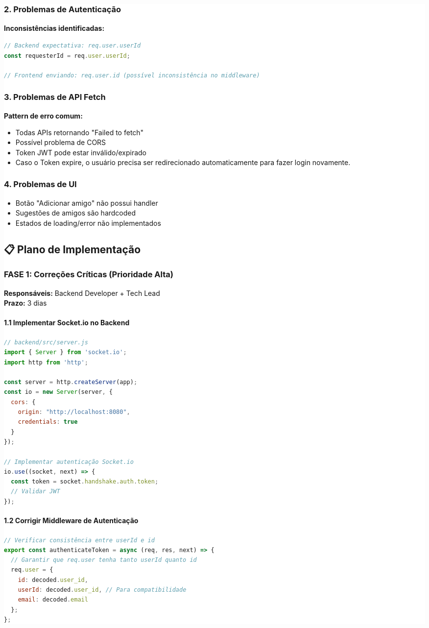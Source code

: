 ### 2. Problemas de Autenticação
**Inconsistências identificadas:**
```javascript
// Backend expectativa: req.user.userId
const requesterId = req.user.userId;

// Frontend enviando: req.user.id (possível inconsistência no middleware)
```

### 3. Problemas de API Fetch
**Pattern de erro comum:**
- Todas APIs retornando "Failed to fetch"
- Possível problema de CORS
- Token JWT pode estar inválido/expirado
- Caso o Token expire, o usuário precisa ser redirecionado automaticamente para fazer login novamente.

### 4. Problemas de UI
- Botão "Adicionar amigo" não possui handler
- Sugestões de amigos são hardcoded
- Estados de loading/error não implementados

## 📋 Plano de Implementação

### FASE 1: Correções Críticas (Prioridade Alta)
**Responsáveis:** Backend Developer + Tech Lead  
**Prazo:** 3 dias  

#### 1.1 Implementar Socket.io no Backend
```javascript
// backend/src/server.js
import { Server } from 'socket.io';
import http from 'http';

const server = http.createServer(app);
const io = new Server(server, {
  cors: {
    origin: "http://localhost:8080",
    credentials: true
  }
});

// Implementar autenticação Socket.io
io.use((socket, next) => {
  const token = socket.handshake.auth.token;
  // Validar JWT
});
```

#### 1.2 Corrigir Middleware de Autenticação
```javascript
// Verificar consistência entre userId e id
export const authenticateToken = async (req, res, next) => {
  // Garantir que req.user tenha tanto userId quanto id
  req.user = {
    id: decoded.user_id,
    userId: decoded.user_id, // Para compatibilidade
    email: decoded.email
  };
};
```
